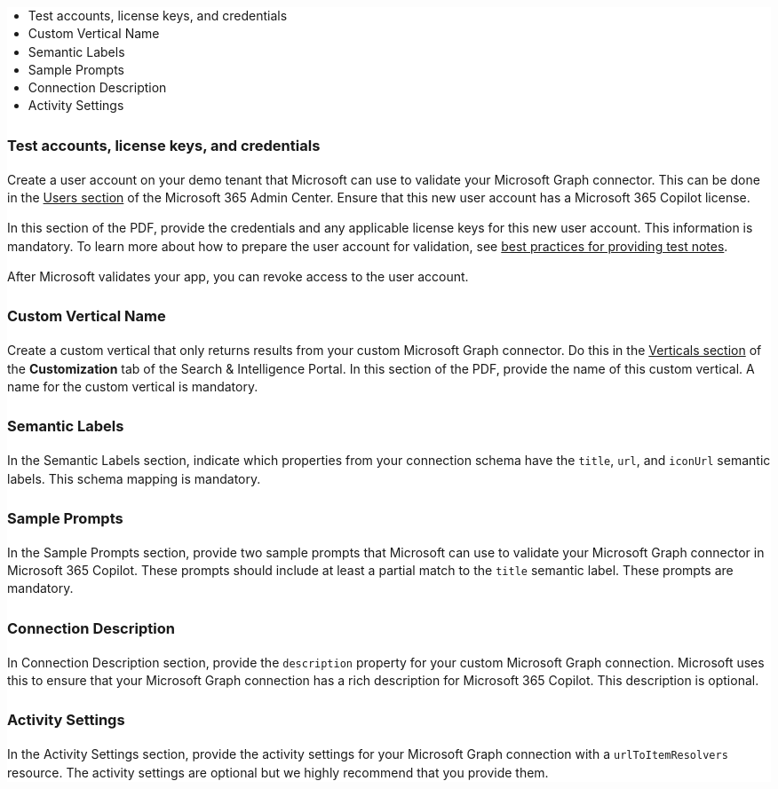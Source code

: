 * Test accounts, license keys, and credentials
* Custom Vertical Name
* Semantic Labels
* Sample Prompts
* Connection Description
* Activity Settings

### Test accounts, license keys, and credentials

Create a user account on your demo tenant that Microsoft can use to validate your Microsoft Graph connector. This can be done in the [Users section](https://admin.microsoft.com/Adminportal/Home?#/users/:/adduser) of the Microsoft 365 Admin Center. Ensure that this new user account has a Microsoft 365 Copilot license.

In this section of the PDF, provide the credentials and any applicable license keys for this new user account. This information is mandatory. To learn more about how to prepare the user account for validation, see [best practices for providing test notes](/microsoftteams/platform/concepts/deploy-and-publish/appsource/prepare/submission-checklist?tabs=desktop#compile-testing-instructions).

After Microsoft validates your app, you can revoke access to the user account.

### Custom Vertical Name

Create a custom vertical that only returns results from your custom Microsoft Graph connector. Do this in the [Verticals section](https://admin.microsoft.com/Adminportal/Home?#/MicrosoftSearch/verticals) of the **Customization** tab of the Search & Intelligence Portal.
In this section of the PDF, provide the name of this custom vertical. A name for the custom vertical is mandatory.

### Semantic Labels

In the Semantic Labels section, indicate which properties from your connection schema have the `title`, `url`, and `iconUrl` semantic labels. This schema mapping is mandatory.

### Sample Prompts

In the Sample Prompts section, provide two sample prompts that Microsoft can use to validate your Microsoft Graph connector in Microsoft 365 Copilot. These prompts should include at least a partial match to the `title` semantic label. These prompts are mandatory.

### Connection Description

In Connection Description section, provide the `description` property for your custom Microsoft Graph connection. Microsoft uses this to ensure that your Microsoft Graph connection has a rich description for Microsoft 365 Copilot. This description is optional.

### Activity Settings

In the Activity Settings section, provide the activity settings for your Microsoft Graph connection with a `urlToItemResolvers` resource. The activity settings are optional but we highly recommend that you provide them.
